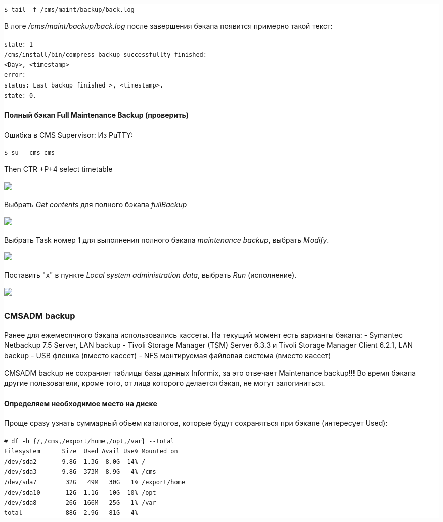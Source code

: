 ```shellsession
$ tail -f /cms/maint/backup/back.log
```

В логе */cms/maint/backup/back.log* после завершения бэкапа появится примерно такой текст:

```
state: 1
/cms/install/bin/compress_backup successfullty finished:
<Day>, <timestamp>
error:
status: Last backup finished >, <timestamp>.
state: 0. 
```

#### Полный бэкап Full Maintenance Backup (проверить)

Ошибка в CMS Supervisor:
Из PuTTY:

```shellsession
$ su - cms cms
```

Then CTR +P+4 select timetable

![](image134.png)

Выбрать *Get contents* для полного бэкапа *fullBackup*

![](image135.png)

Выбрать Task номер 1 для выполнения полного бэкапа *maintenance backup*, выбрать *Modify*.

![](image136.png)

Поставить \"x\" в пункте *Local system administration data*, выбрать *Run* (исполнение).

![](image137.png)

### CMSADM backup
Ранее для ежемесячного бэкапа использовались кассеты. На текущий момент есть варианты бэкапа:
- Symantec Netbackup 7.5 Server, LAN backup
- Tivoli Storage Manager (TSM) Server 6.3.3 и Tivoli Storage Manager Client 6.2.1, LAN backup
- USB флешка (вместо кассет)
- NFS монтируемая файловая система (вместо кассет)

CMSADM backup не сохраняет таблицы базы данных Informix, за это отвечает Maintenance backup!!!  Во время бэкапа другие пользователи, кроме того, от лица которого делается бэкап, не могут залогиниться.
#### Определяем необходимое место на диске
Проще сразу узнать суммарный объем каталогов, которые будут сохраняться при бэкапе (интересует Used):

```shellsession
# df -h {/,/cms,/export/home,/opt,/var} --total
Filesystem      Size  Used Avail Use% Mounted on
/dev/sda2       9.8G  1.3G  8.0G  14% /
/dev/sda3       9.8G  373M  8.9G   4% /cms
/dev/sda7        32G   49M   30G   1% /export/home
/dev/sda10       12G  1.1G   10G  10% /opt
/dev/sda8        26G  166M   25G   1% /var
total            88G  2.9G   81G   4%
```
